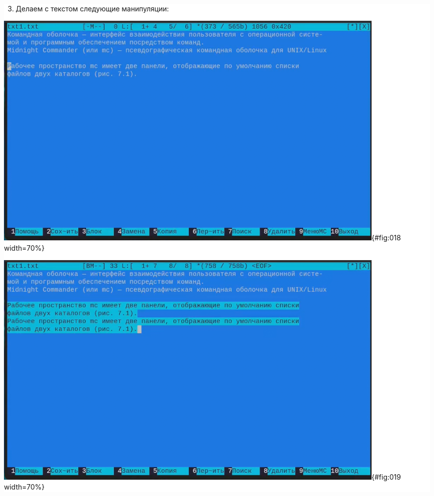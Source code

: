 3. Делаем с текстом следующие манипуляции:

![Удаление строки текста](image/18.png){#fig:018 width=70%}

![Выделение фрагмента текста и копирование на новую строку](image/19.png){#fig:019 width=70%}
